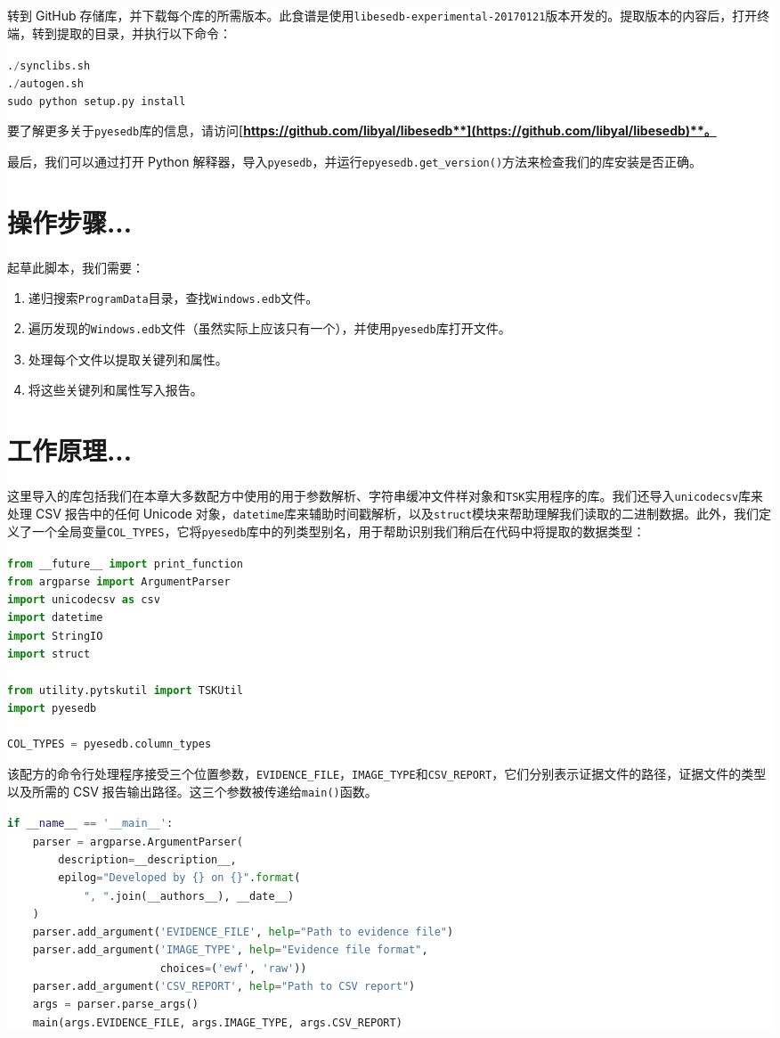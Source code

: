 转到 GitHub 存储库，并下载每个库的所需版本。此食谱是使用`libesedb-experimental-20170121`版本开发的。提取版本的内容后，打开终端，转到提取的目录，并执行以下命令：

```py
./synclibs.sh
./autogen.sh
sudo python setup.py install 
```

要了解更多关于`pyesedb`库的信息，请访问[**https://github.com/libyal/libesedb**](https://github.com/libyal/libesedb)**。**

最后，我们可以通过打开 Python 解释器，导入`pyesedb`，并运行`epyesedb.get_version()`方法来检查我们的库安装是否正确。

# 操作步骤...

起草此脚本，我们需要：

1.  递归搜索`ProgramData`目录，查找`Windows.edb`文件。

1.  遍历发现的`Windows.edb`文件（虽然实际上应该只有一个），并使用`pyesedb`库打开文件。

1.  处理每个文件以提取关键列和属性。

1.  将这些关键列和属性写入报告。

# 工作原理...

这里导入的库包括我们在本章大多数配方中使用的用于参数解析、字符串缓冲文件样对象和`TSK`实用程序的库。我们还导入`unicodecsv`库来处理 CSV 报告中的任何 Unicode 对象，`datetime`库来辅助时间戳解析，以及`struct`模块来帮助理解我们读取的二进制数据。此外，我们定义了一个全局变量`COL_TYPES`，它将`pyesedb`库中的列类型别名，用于帮助识别我们稍后在代码中将提取的数据类型：

```py
from __future__ import print_function
from argparse import ArgumentParser
import unicodecsv as csv
import datetime
import StringIO
import struct

from utility.pytskutil import TSKUtil
import pyesedb

COL_TYPES = pyesedb.column_types
```

该配方的命令行处理程序接受三个位置参数，`EVIDENCE_FILE`，`IMAGE_TYPE`和`CSV_REPORT`，它们分别表示证据文件的路径，证据文件的类型以及所需的 CSV 报告输出路径。这三个参数被传递给`main()`函数。

```py
if __name__ == '__main__':
    parser = argparse.ArgumentParser(
        description=__description__,
        epilog="Developed by {} on {}".format(
            ", ".join(__authors__), __date__)
    )
    parser.add_argument('EVIDENCE_FILE', help="Path to evidence file")
    parser.add_argument('IMAGE_TYPE', help="Evidence file format",
                        choices=('ewf', 'raw'))
    parser.add_argument('CSV_REPORT', help="Path to CSV report")
    args = parser.parse_args()
    main(args.EVIDENCE_FILE, args.IMAGE_TYPE, args.CSV_REPORT)
```
